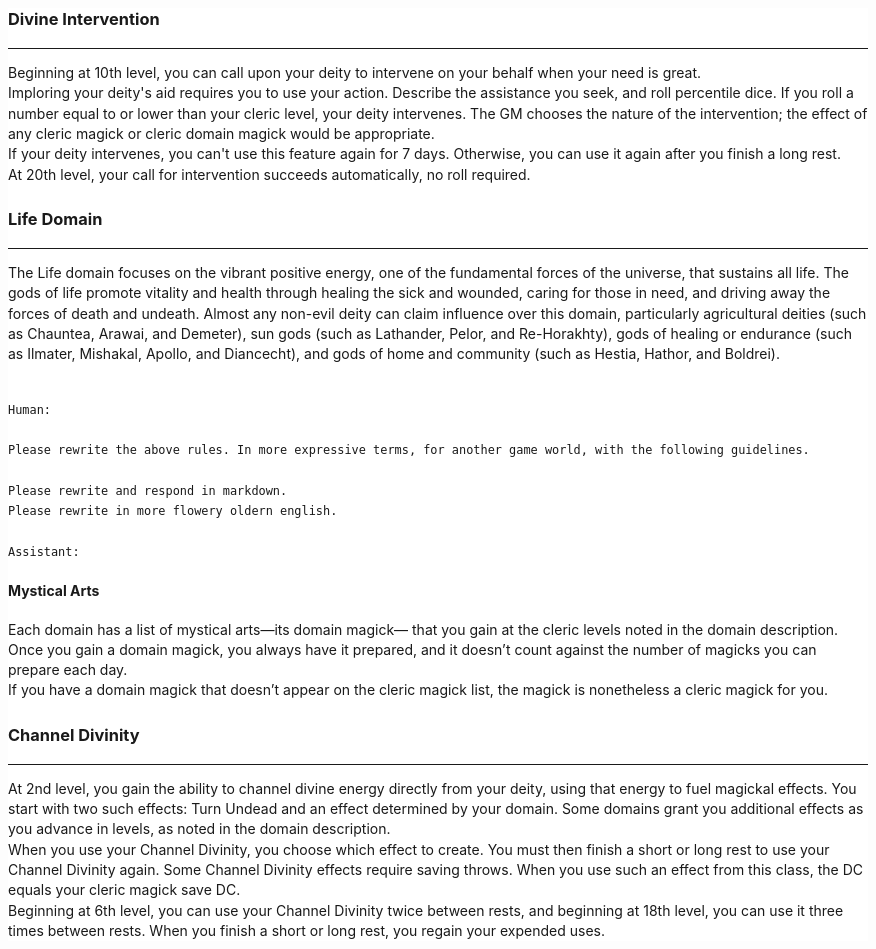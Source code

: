 ### Divine Intervention
- - -
Beginning at 10th level, you can call upon your deity to intervene on your behalf when your need is great.   
Imploring your deity's aid requires you to use your action. Describe the assistance you seek, and roll percentile dice. If you roll a number equal to or lower than your cleric level, your deity intervenes. The GM chooses the nature of the intervention; the effect of any cleric magick or cleric domain magick would be appropriate.   
If your deity intervenes, you can't use this feature again for 7 days. Otherwise, you can use it again after you finish a long rest.   
At 20th level, your call for intervention succeeds automatically, no roll required. 

### Life Domain 
- - -
The Life domain focuses on the vibrant positive energy, one of the fundamental forces of the universe, that sustains all life. The gods of life promote vitality and health through healing the sick and wounded, caring for those in need, and driving away the forces of death and undeath. Almost any non-evil deity can claim influence over this domain, particularly agricultural deities (such as Chauntea, Arawai, and Demeter), sun gods (such as Lathander, Pelor, and Re-Horakhty), gods of healing or endurance (such as Ilmater, Mishakal, Apollo, and Diancecht), and gods of home and community (such as Hestia, Hathor, and Boldrei).
```

Human:

Please rewrite the above rules. In more expressive terms, for another game world, with the following guidelines.

Please rewrite and respond in markdown.
Please rewrite in more flowery oldern english.

Assistant:
```
#### Mystical Arts 
Each domain has a list of mystical arts—its domain magick— that you gain at the cleric levels noted in the domain description. Once you gain a domain magick, you always have it prepared, and it doesn’t count against the number of magicks you can prepare each day.   
If you have a domain magick that doesn’t appear on the cleric magick list, the magick is nonetheless a cleric magick for you. 

### Channel Divinity 
- - -
At 2nd level, you gain the ability to channel divine energy directly from your deity, using that energy to fuel magickal effects. You start with two such effects: Turn Undead and an effect determined by your domain. Some domains grant you additional effects as you advance in levels, as noted in the domain description.   
When you use your Channel Divinity, you choose which effect to create. You must then finish a short or long rest to use your Channel Divinity again. Some Channel Divinity effects require saving throws. When you use such an effect from this class, the DC equals your cleric magick save DC.   
Beginning at 6th level, you can use your Channel Divinity twice between rests, and beginning at 18th level, you can use it three times between rests. When you finish a short or long rest, you regain your expended uses. 
